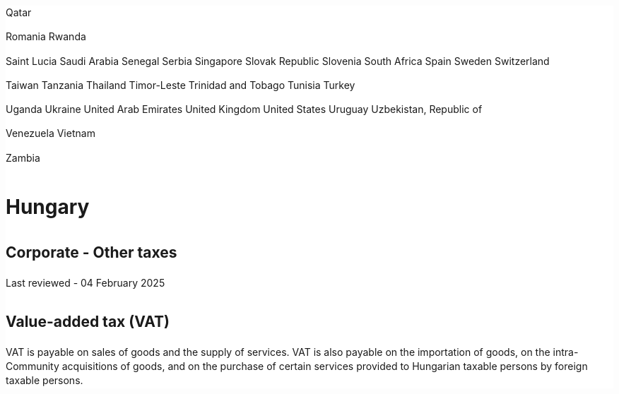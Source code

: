 Qatar

Romania
Rwanda

Saint Lucia
Saudi Arabia
Senegal
Serbia
Singapore
Slovak Republic
Slovenia
South Africa
Spain
Sweden
Switzerland

Taiwan
Tanzania
Thailand
Timor-Leste
Trinidad and Tobago
Tunisia
Turkey

Uganda
Ukraine
United Arab Emirates
United Kingdom
United States
Uruguay
Uzbekistan, Republic of

Venezuela
Vietnam

Zambia



 



# Hungary


## Corporate - Other taxes

Last reviewed - 04 February 2025

## Value-added tax (VAT)

VAT is payable on sales of goods and the supply of services. VAT is also payable on the importation of goods, on the intra-Community acquisitions of goods, and on the purchase of certain services provided to Hungarian taxable persons by foreign taxable persons.

